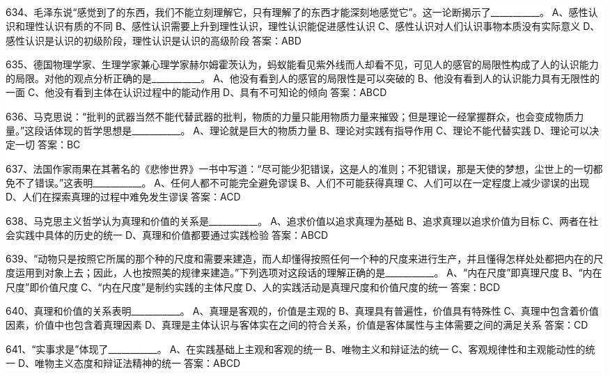 634、毛泽东说“感觉到了的东西，我们不能立刻理解它，只有理解了的东西才能深刻地感觉它”。这一论断揭示了___________。
A、感性认识和理性认识有质的不同
B、感性认识需要上升到理性认识，理性认识能促进感性认识
C、感性认识对人们认识事物本质没有实际意义
D、感性认识是认识的初级阶段，理性认识是认识的高级阶段
答案：ABD

635、德国物理学家、生理学家兼心理学家赫尔姆霍茨认为，蚂蚁能看见紫外线而人却看不见，可见人的感官的局限性构成了人的认识能力的局限。对他的观点分析正确的是___________。
A、他没有看到人的感官的局限性是可以突破的
B、他没有看到人的认识能力具有无限性的一面
C、他没有看到主体在认识过程中的能动作用
D、具有不可知论的倾向
答案：ABCD

636、马克思说：“批判的武器当然不能代替武器的批判，物质的力量只能用物质力量来摧毁；但是理论一经掌握群众，也会变成物质力量。”这段话体现的哲学思想是___________。
A、理论就是巨大的物质力量
B、理论对实践有指导作用
C、理论不能代替实践
D、理论可以决定一切
答案：BC

637、法国作家雨果在其著名的《悲惨世界》一书中写道：“尽可能少犯错误，这是人的准则；不犯错误，那是天使的梦想，尘世上的一切都免不了错误。”这表明___________。
A、任何人都不可能完全避免谬误
B、人们不可能获得真理
C、人们可以在一定程度上减少谬误的出现
D、人们在探索真理的过程中难免发生谬误
答案：ACD

638、马克思主义哲学认为真理和价值的关系是___________。
A、追求价值以追求真理为基础
B、追求真理以追求价值为目标
C、两者在社会实践中具体的历史的统一
D、真理和价值都要通过实践检验
答案：ABCD

639、“动物只是按照它所属的那个种的尺度和需要来建造，而人却懂得按照任何一个种的尺度来进行生产，并且懂得怎样处处都把内在的尺度运用到对象上去；因此，人也按照美的规律来建造。”下列选项对这段话的理解正确的是___________。
A、“内在尺度”即真理尺度
B、“内在尺度”即价值尺度
C、“内在尺度”是制约实践的主体尺度
D、人的实践活动是真理尺度和价值尺度的统一
答案：BCD

640、真理和价值的关系表明___________。
A、真理是客观的，价值是主观的
B、真理具有普遍性，价值具有特殊性
C、真理中包含着价值因素，价值中也包含着真理因素
D、真理是主体认识与客体实在之间的符合关系，价值是客体属性与主体需要之间的满足关系
答案：CD

641、“实事求是”体现了___________。
A、在实践基础上主观和客观的统一
B、唯物主义和辩证法的统一
C、客观规律性和主观能动性的统一
D、唯物主义态度和辩证法精神的统一
答案：ABCD
